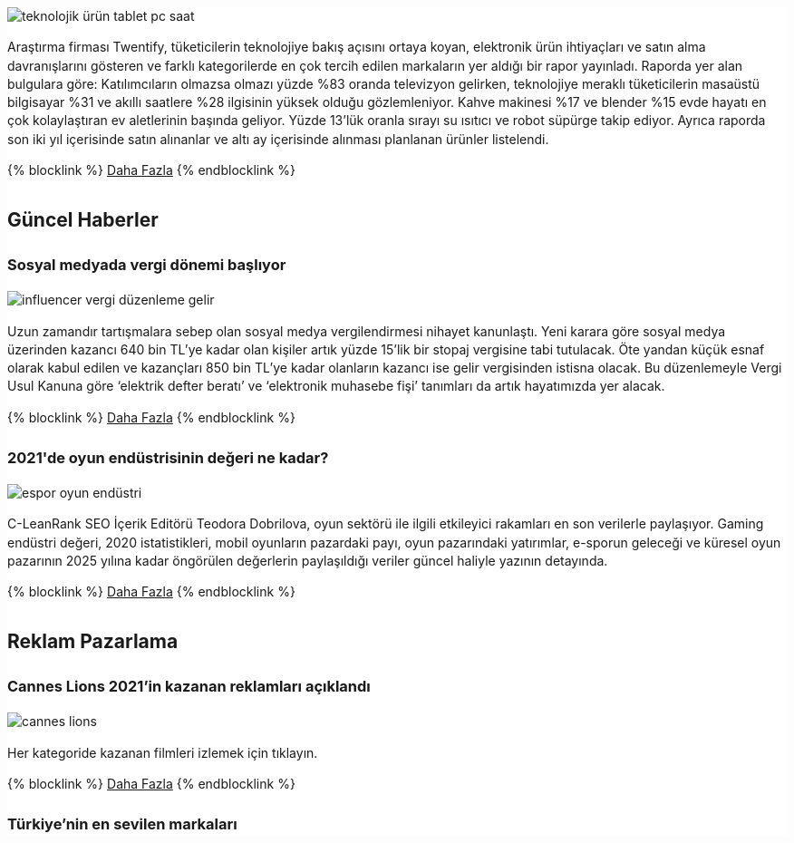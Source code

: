 ![teknolojik ürün tablet pc saat](/assets/img/content/teknolojik-urunler.jpeg)

Araştırma firması Twentify, tüketicilerin teknolojiye bakış açısını ortaya koyan, elektronik ürün ihtiyaçları ve satın alma davranışlarını gösteren ve farklı kategorilerde en çok tercih edilen markaların yer aldığı bir rapor yayınladı. Raporda yer alan bulgulara göre: Katılımcıların olmazsa olmazı yüzde %83 oranda televizyon gelirken, teknolojiye meraklı tüketicilerin masaüstü bilgisayar %31 ve akıllı saatlere %28 ilgisinin yüksek olduğu gözlemleniyor. Kahve makinesi %17 ve blender %15 evde hayatı en çok kolaylaştıran ev aletlerinin başında geliyor. Yüzde 13’lük oranla sırayı su ısıtıcı ve robot süpürge takip ediyor. Ayrıca raporda son iki yıl içerisinde satın alınanlar ve altı ay içerisinde alınması planlanan ürünler listelendi.

{% blocklink %} [Daha Fazla](https://www.marketingturkiye.com.tr/haberler/arastirma/elektronik-urun/) {% endblocklink %}

## Güncel Haberler

### Sosyal medyada vergi dönemi başlıyor

![influencer vergi düzenleme gelir](/assets/img/content/influencer.jpeg)

Uzun zamandır tartışmalara sebep olan sosyal medya vergilendirmesi nihayet kanunlaştı. Yeni karara göre sosyal medya üzerinden kazancı 640 bin TL’ye kadar olan kişiler artık yüzde 15’lik bir stopaj vergisine tabi tutulacak. Öte yandan küçük esnaf olarak kabul edilen ve kazançları 850 bin TL’ye kadar olanların kazancı ise gelir vergisinden istisna olacak. Bu düzenlemeyle Vergi Usul Kanuna göre ‘elektrik defter beratı’ ve ‘elektronik muhasebe fişi’ tanımları da artık hayatımızda yer alacak.

{% blocklink %} [Daha Fazla](https://shiftdelete.net/sosyal-medya-vergisi-icin-karar-verildi-iste-detaylar) {% endblocklink %}

### 2021'de oyun endüstrisinin değeri ne kadar?

![espor oyun endüstri](/assets/img/content/espor.jpeg)

C-LeanRank SEO İçerik Editörü Teodora Dobrilova, oyun sektörü ile ilgili etkileyici rakamları en son verilerle paylaşıyor. Gaming endüstri değeri, 2020 istatistikleri, mobil oyunların pazardaki payı, oyun pazarındaki yatırımlar, e-sporun geleceği ve küresel oyun pazarının 2025 yılına kadar öngörülen değerlerin paylaşıldığı veriler güncel haliyle yazının detayında.

{% blocklink %} [Daha Fazla](https://techjury.net/blog/gaming-industry-worth/#gref) {% endblocklink %}

## Reklam Pazarlama

### Cannes Lions 2021’in kazanan reklamları açıklandı

![cannes lions](/assets/img/content/cannes.jpeg)

Her kategoride kazanan filmleri izlemek için tıklayın. 

{% blocklink %} [Daha Fazla](https://www.lovethework.com/awards-2021) {% endblocklink %}

### Türkiye’nin en sevilen markaları
